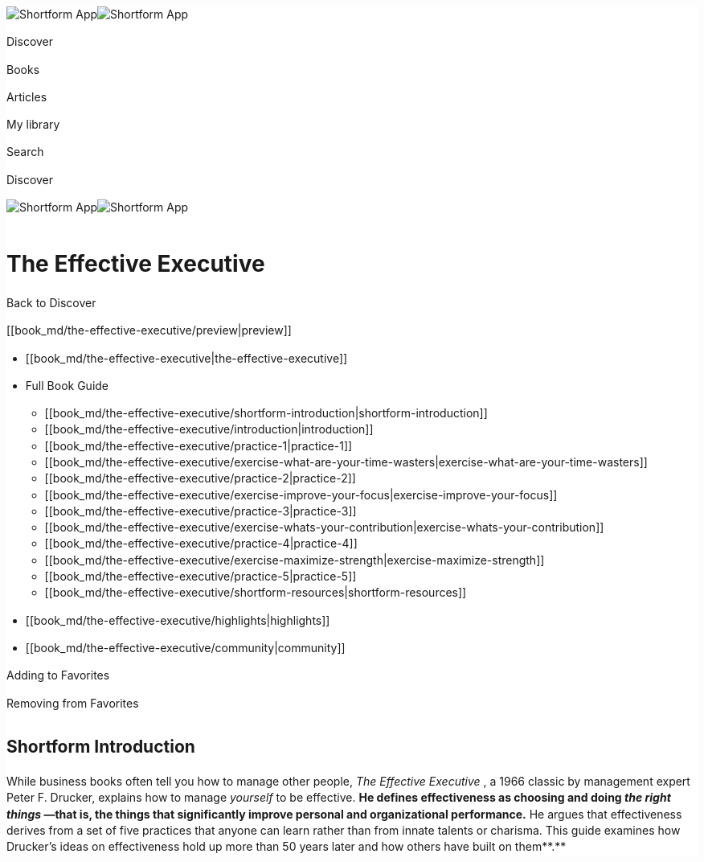 ![Shortform App](/img/logo.36a2399e.svg)![Shortform App](/img/logo-dark.70c1b072.svg)

Discover

Books

Articles

My library

Search

Discover

![Shortform App](/img/logo.36a2399e.svg)![Shortform App](/img/logo-dark.70c1b072.svg)

# The Effective Executive

Back to Discover

[[book_md/the-effective-executive/preview|preview]]

  * [[book_md/the-effective-executive|the-effective-executive]]
  * Full Book Guide

    * [[book_md/the-effective-executive/shortform-introduction|shortform-introduction]]
    * [[book_md/the-effective-executive/introduction|introduction]]
    * [[book_md/the-effective-executive/practice-1|practice-1]]
    * [[book_md/the-effective-executive/exercise-what-are-your-time-wasters|exercise-what-are-your-time-wasters]]
    * [[book_md/the-effective-executive/practice-2|practice-2]]
    * [[book_md/the-effective-executive/exercise-improve-your-focus|exercise-improve-your-focus]]
    * [[book_md/the-effective-executive/practice-3|practice-3]]
    * [[book_md/the-effective-executive/exercise-whats-your-contribution|exercise-whats-your-contribution]]
    * [[book_md/the-effective-executive/practice-4|practice-4]]
    * [[book_md/the-effective-executive/exercise-maximize-strength|exercise-maximize-strength]]
    * [[book_md/the-effective-executive/practice-5|practice-5]]
    * [[book_md/the-effective-executive/shortform-resources|shortform-resources]]
  * [[book_md/the-effective-executive/highlights|highlights]]
  * [[book_md/the-effective-executive/community|community]]



Adding to Favorites 

Removing from Favorites 

## Shortform Introduction

While business books often tell you how to manage other people, _The Effective Executive_ , a 1966 classic by management expert Peter F. Drucker, explains how to manage _yourself_ to be effective. **He defines effectiveness as choosing and doing _the right things_ —that is, the things that significantly improve personal and organizational performance.** He argues that effectiveness derives from a set of five practices that anyone can learn rather than from innate talents or charisma. This guide examines how Drucker’s ideas on effectiveness hold up more than 50 years later and how others have built on them**.**

